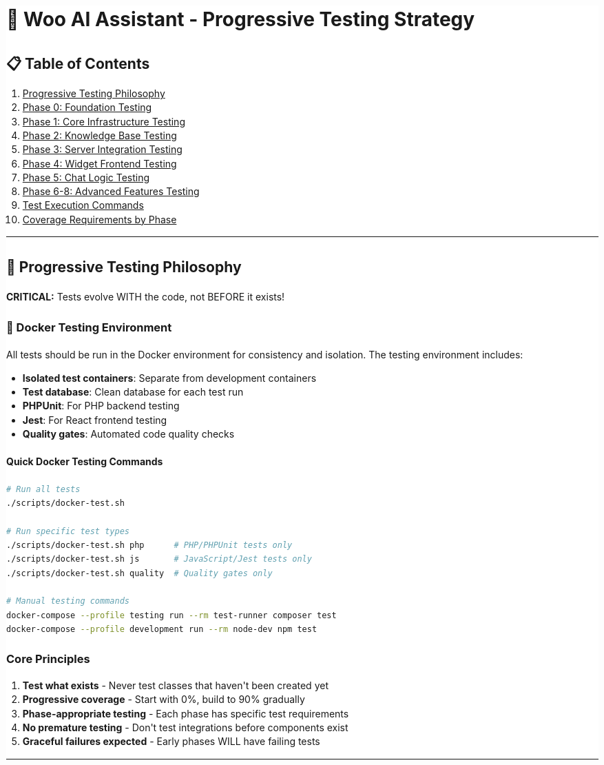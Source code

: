 # 🧪 Woo AI Assistant - Progressive Testing Strategy

## 📋 Table of Contents

1. [Progressive Testing Philosophy](#progressive-testing-philosophy)
2. [Phase 0: Foundation Testing](#phase-0-foundation-testing)
3. [Phase 1: Core Infrastructure Testing](#phase-1-core-infrastructure-testing)
4. [Phase 2: Knowledge Base Testing](#phase-2-knowledge-base-testing)
5. [Phase 3: Server Integration Testing](#phase-3-server-integration-testing)
6. [Phase 4: Widget Frontend Testing](#phase-4-widget-frontend-testing)
7. [Phase 5: Chat Logic Testing](#phase-5-chat-logic-testing)
8. [Phase 6-8: Advanced Features Testing](#phase-6-8-advanced-features-testing)
9. [Test Execution Commands](#test-execution-commands)
10. [Coverage Requirements by Phase](#coverage-requirements-by-phase)

---

## 🎯 Progressive Testing Philosophy

**CRITICAL:** Tests evolve WITH the code, not BEFORE it exists!

### 🐳 Docker Testing Environment

All tests should be run in the Docker environment for consistency and isolation. The testing environment includes:

- **Isolated test containers**: Separate from development containers
- **Test database**: Clean database for each test run
- **PHPUnit**: For PHP backend testing
- **Jest**: For React frontend testing
- **Quality gates**: Automated code quality checks

#### Quick Docker Testing Commands
```bash
# Run all tests
./scripts/docker-test.sh

# Run specific test types
./scripts/docker-test.sh php      # PHP/PHPUnit tests only
./scripts/docker-test.sh js       # JavaScript/Jest tests only  
./scripts/docker-test.sh quality  # Quality gates only

# Manual testing commands
docker-compose --profile testing run --rm test-runner composer test
docker-compose --profile development run --rm node-dev npm test
```

### Core Principles
1. **Test what exists** - Never test classes that haven't been created yet
2. **Progressive coverage** - Start with 0%, build to 90% gradually
3. **Phase-appropriate testing** - Each phase has specific test requirements
4. **No premature testing** - Don't test integrations before components exist
5. **Graceful failures expected** - Early phases WILL have failing tests

---